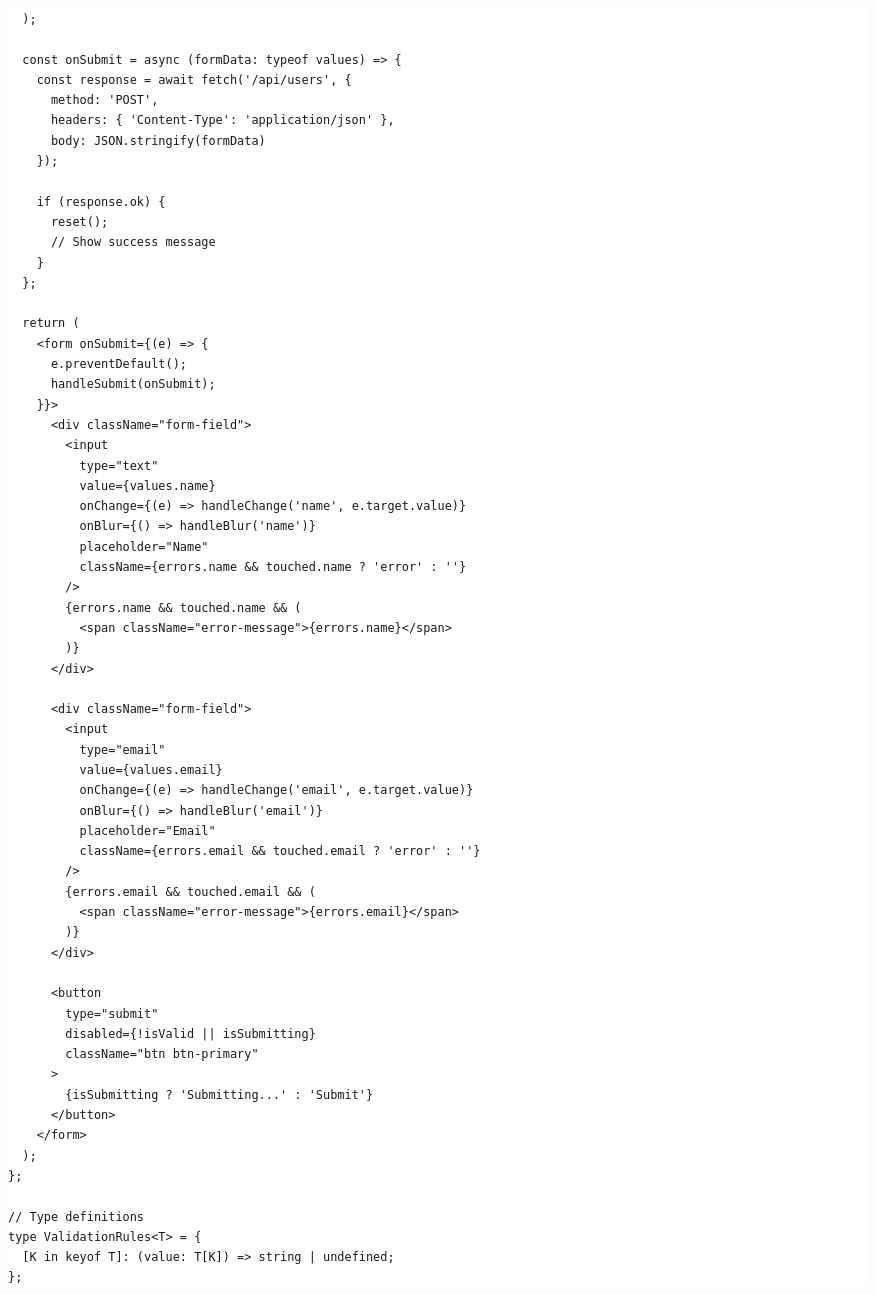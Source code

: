 ```tsx
  );

  const onSubmit = async (formData: typeof values) => {
    const response = await fetch('/api/users', {
      method: 'POST',
      headers: { 'Content-Type': 'application/json' },
      body: JSON.stringify(formData)
    });
    
    if (response.ok) {
      reset();
      // Show success message
    }
  };

  return (
    <form onSubmit={(e) => {
      e.preventDefault();
      handleSubmit(onSubmit);
    }}>
      <div className="form-field">
        <input
          type="text"
          value={values.name}
          onChange={(e) => handleChange('name', e.target.value)}
          onBlur={() => handleBlur('name')}
          placeholder="Name"
          className={errors.name && touched.name ? 'error' : ''}
        />
        {errors.name && touched.name && (
          <span className="error-message">{errors.name}</span>
        )}
      </div>

      <div className="form-field">
        <input
          type="email"
          value={values.email}
          onChange={(e) => handleChange('email', e.target.value)}
          onBlur={() => handleBlur('email')}
          placeholder="Email"
          className={errors.email && touched.email ? 'error' : ''}
        />
        {errors.email && touched.email && (
          <span className="error-message">{errors.email}</span>
        )}
      </div>

      <button 
        type="submit" 
        disabled={!isValid || isSubmitting}
        className="btn btn-primary"
      >
        {isSubmitting ? 'Submitting...' : 'Submit'}
      </button>
    </form>
  );
};

// Type definitions
type ValidationRules<T> = {
  [K in keyof T]: (value: T[K]) => string | undefined;
};
```